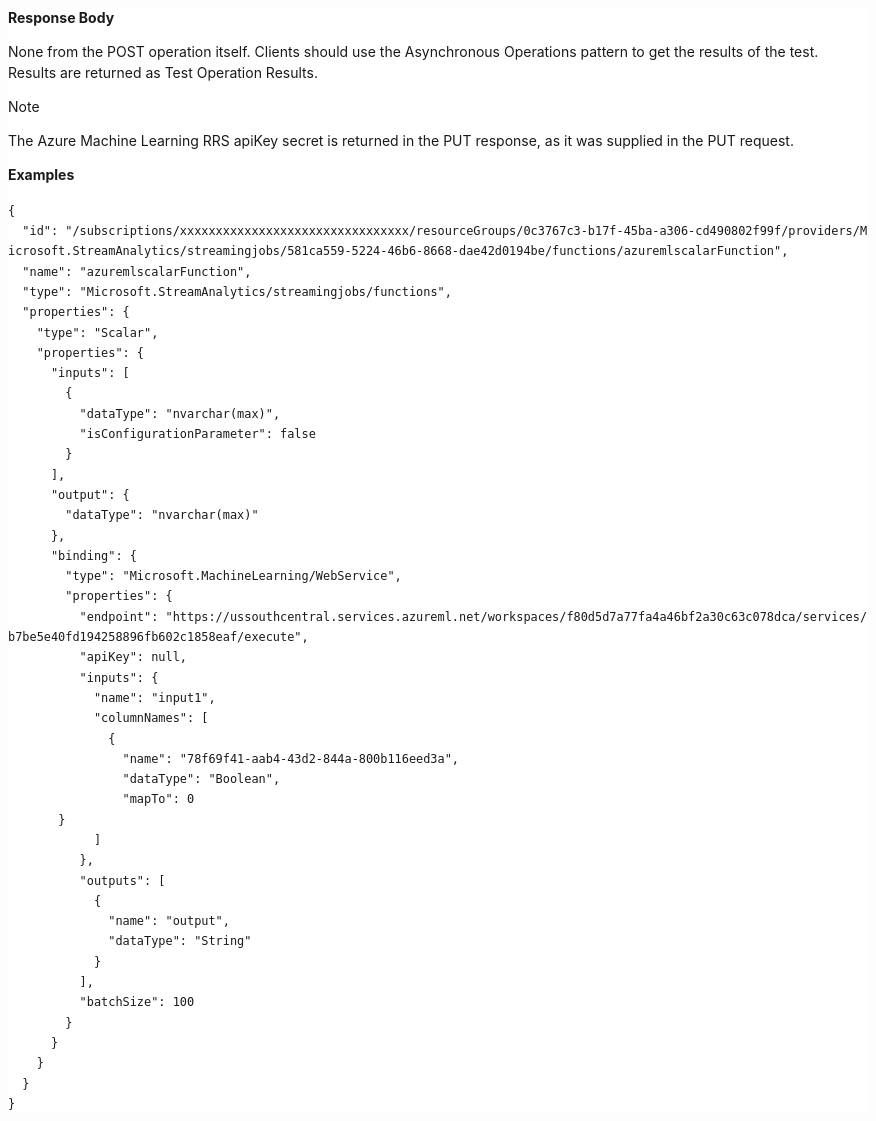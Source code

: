  **Response Body**  
  
 None from the POST operation itself. Clients should use the Asynchronous Operations pattern to get the results of the test. Results are returned as Test Operation Results.  
  
> [!NOTE]  
>  The Azure Machine Learning RRS apiKey secret is returned in the PUT response, as it was supplied in the PUT request.  
  
 **Examples**  
  
```  
{   
  "id": "/subscriptions/xxxxxxxxxxxxxxxxxxxxxxxxxxxxxxxx/resourceGroups/0c3767c3-b17f-45ba-a306-cd490802f99f/providers/Microsoft.StreamAnalytics/streamingjobs/581ca559-5224-46b6-8668-dae42d0194be/functions/azuremlscalarFunction",  
  "name": "azuremlscalarFunction",   
  "type": "Microsoft.StreamAnalytics/streamingjobs/functions",   
  "properties": {   
    "type": "Scalar",   
    "properties": {   
      "inputs": [   
        {   
          "dataType": "nvarchar(max)",   
          "isConfigurationParameter": false   
        }   
      ],   
      "output": {   
        "dataType": "nvarchar(max)"   
      },   
      "binding": {   
        "type": "Microsoft.MachineLearning/WebService",   
        "properties": {   
          "endpoint": "https://ussouthcentral.services.azureml.net/workspaces/f80d5d7a77fa4a46bf2a30c63c078dca/services/b7be5e40fd194258896fb602c1858eaf/execute",   
          "apiKey": null,   
          "inputs": {   
            "name": "input1",   
            "columnNames": [   
              {   
                "name": "78f69f41-aab4-43d2-844a-800b116eed3a",   
                "dataType": "Boolean",   
                "mapTo": 0   
       }   
            ]   
          },   
          "outputs": [   
            {   
              "name": "output",   
              "dataType": "String"   
            }   
          ],   
          "batchSize": 100   
        }   
      }   
    }   
  }   
}  
```  
  